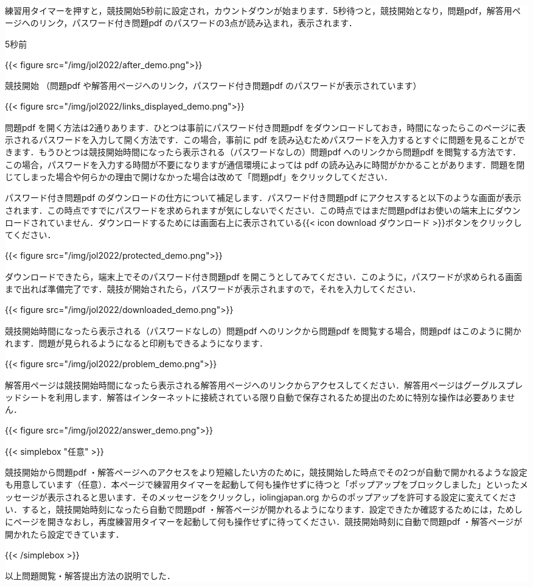 練習用タイマーを押すと，競技開始5秒前に設定され，カウントダウンが始まります．5秒待つと，競技開始となり，問題pdf，解答用ページへのリンク，パスワード付き問題pdf のパスワードの3点が読み込まれ，表示されます．

5秒前

{{< figure src="/img/jol2022/after_demo.png">}}

競技開始 （問題pdf や解答用ページへのリンク，パスワード付き問題pdf のパスワードが表示されています）

{{< figure src="/img/jol2022/links_displayed_demo.png">}}

問題pdf を開く方法は2通りあります．ひとつは事前にパスワード付き問題pdf をダウンロードしておき，時間になったらこのページに表示されるパスワードを入力して開く方法です．この場合，事前に pdf を読み込むためパスワードを入力するとすぐに問題を見ることができます．もうひとつは競技開始時間になったら表示される（パスワードなしの）問題pdf へのリンクから問題pdf を閲覧する方法です．この場合，パスワードを入力する時間が不要になりますが通信環境によっては pdf の読み込みに時間がかかることがあります．問題を閉じてしまった場合や何らかの理由で開けなかった場合は改めて「問題pdf」をクリックしてください．

パスワード付き問題pdf のダウンロードの仕方について補足します．パスワード付き問題pdf にアクセスすると以下のような画面が表示されます．この時点ですでにパスワードを求められますが気にしないでください．この時点ではまだ問題pdfはお使いの端末上にダウンロードされていません．ダウンロードするためには画面右上に表示されている{{< icon download ダウンロード >}}ボタンをクリックしてください．

{{< figure src="/img/jol2022/protected_demo.png">}}

ダウンロードできたら，端末上でそのパスワード付き問題pdf を開こうとしてみてください．このように，パスワードが求められる画面まで出れば準備完了です．競技が開始されたら，パスワードが表示されますので，それを入力してください．

{{< figure src="/img/jol2022/downloaded_demo.png">}}

競技開始時間になったら表示される（パスワードなしの）問題pdf へのリンクから問題pdf を閲覧する場合，問題pdf はこのように開かれます．問題が見られるようになると印刷もできるようになります．

{{< figure src="/img/jol2022/problem_demo.png">}}

解答用ページは競技開始時間になったら表示される解答用ページへのリンクからアクセスしてください．解答用ページはグーグルスプレッドシートを利用します．解答はインターネットに接続されている限り自動で保存されるため提出のために特別な操作は必要ありません．

{{< figure src="/img/jol2022/answer_demo.png">}}

{{< simplebox "任意" >}}

競技開始から問題pdf ・解答ページへのアクセスをより短縮したい方のために，競技開始した時点でその2つが自動で開かれるような設定も用意しています（任意）．本ページで練習用タイマーを起動して何も操作せずに待つと「ポップアップをブロックしました」といったメッセージが表示されると思います．そのメッセージをクリックし，iolingjapan.org からのポップアップを許可する設定に変えてください．すると，競技開始時刻になったら自動で問題pdf ・解答ページが開かれるようになります．設定できたか確認するためには，ためしにページを開きなおし，再度練習用タイマーを起動して何も操作せずに待ってください．競技開始時刻に自動で問題pdf ・解答ページが開かれたら設定できています．

{{< /simplebox >}}

以上問題閲覧・解答提出方法の説明でした．
